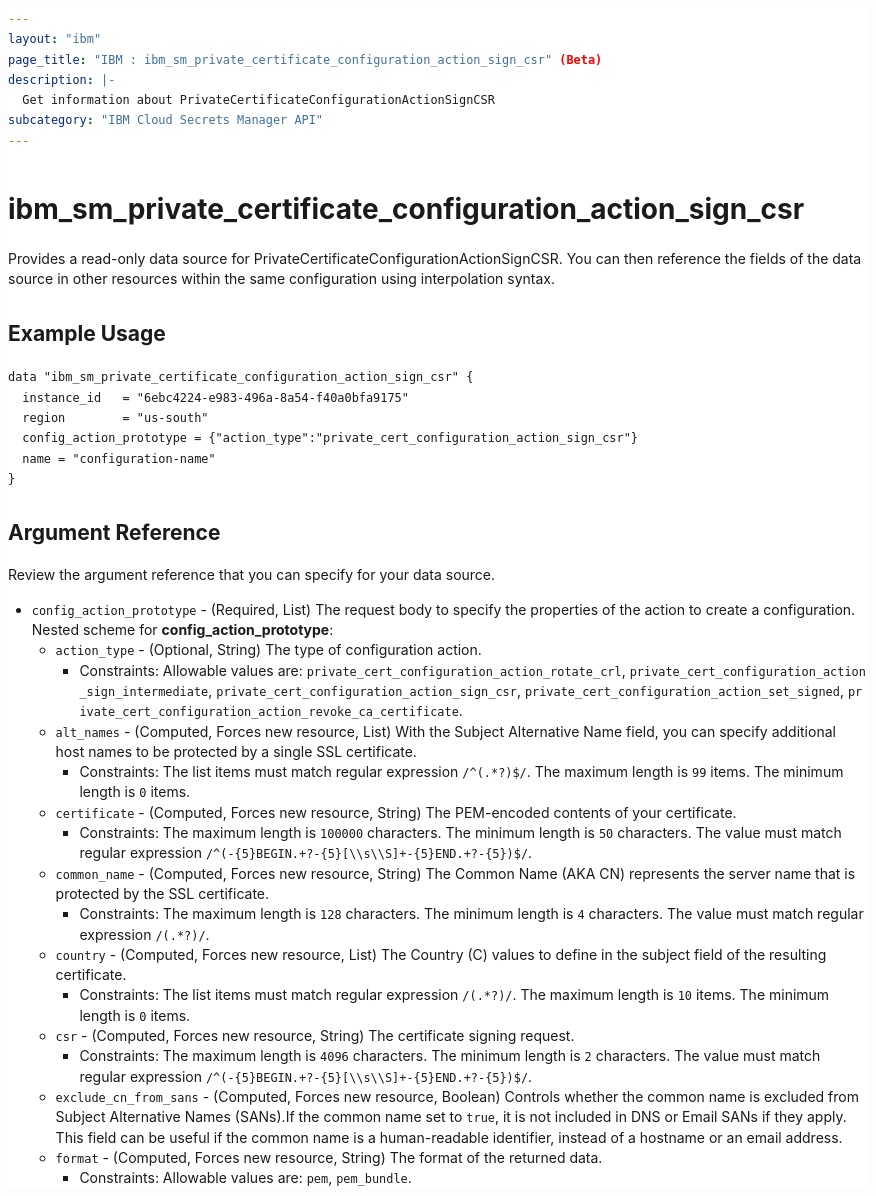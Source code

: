 ```yaml
---
layout: "ibm"
page_title: "IBM : ibm_sm_private_certificate_configuration_action_sign_csr" (Beta)
description: |-
  Get information about PrivateCertificateConfigurationActionSignCSR
subcategory: "IBM Cloud Secrets Manager API"
---
```


# ibm_sm_private_certificate_configuration_action_sign_csr

Provides a read-only data source for PrivateCertificateConfigurationActionSignCSR. You can then reference the fields of the data source in other resources within the same configuration using interpolation syntax.

## Example Usage

```hcl
data "ibm_sm_private_certificate_configuration_action_sign_csr" {
  instance_id   = "6ebc4224-e983-496a-8a54-f40a0bfa9175"
  region        = "us-south"
  config_action_prototype = {"action_type":"private_cert_configuration_action_sign_csr"}
  name = "configuration-name"
}
```

## Argument Reference

Review the argument reference that you can specify for your data source.

* `config_action_prototype` - (Required, List) The request body to specify the properties of the action to create a configuration.
Nested scheme for **config_action_prototype**:
	* `action_type` - (Optional, String) The type of configuration action.
	  * Constraints: Allowable values are: `private_cert_configuration_action_rotate_crl`, `private_cert_configuration_action_sign_intermediate`, `private_cert_configuration_action_sign_csr`, `private_cert_configuration_action_set_signed`, `private_cert_configuration_action_revoke_ca_certificate`.
	* `alt_names` - (Computed, Forces new resource, List) With the Subject Alternative Name field, you can specify additional host names to be protected by a single SSL certificate.
	  * Constraints: The list items must match regular expression `/^(.*?)$/`. The maximum length is `99` items. The minimum length is `0` items.
	* `certificate` - (Computed, Forces new resource, String) The PEM-encoded contents of your certificate.
	  * Constraints: The maximum length is `100000` characters. The minimum length is `50` characters. The value must match regular expression `/^(-{5}BEGIN.+?-{5}[\\s\\S]+-{5}END.+?-{5})$/`.
	* `common_name` - (Computed, Forces new resource, String) The Common Name (AKA CN) represents the server name that is protected by the SSL certificate.
	  * Constraints: The maximum length is `128` characters. The minimum length is `4` characters. The value must match regular expression `/(.*?)/`.
	* `country` - (Computed, Forces new resource, List) The Country (C) values to define in the subject field of the resulting certificate.
	  * Constraints: The list items must match regular expression `/(.*?)/`. The maximum length is `10` items. The minimum length is `0` items.
	* `csr` - (Computed, Forces new resource, String) The certificate signing request.
	  * Constraints: The maximum length is `4096` characters. The minimum length is `2` characters. The value must match regular expression `/^(-{5}BEGIN.+?-{5}[\\s\\S]+-{5}END.+?-{5})$/`.
	* `exclude_cn_from_sans` - (Computed, Forces new resource, Boolean) Controls whether the common name is excluded from Subject Alternative Names (SANs).If the common name set to `true`, it is not included in DNS or Email SANs if they apply. This field can be useful if the common name is a human-readable identifier, instead of a hostname or an email address.
	* `format` - (Computed, Forces new resource, String) The format of the returned data.
	  * Constraints: Allowable values are: `pem`, `pem_bundle`.
